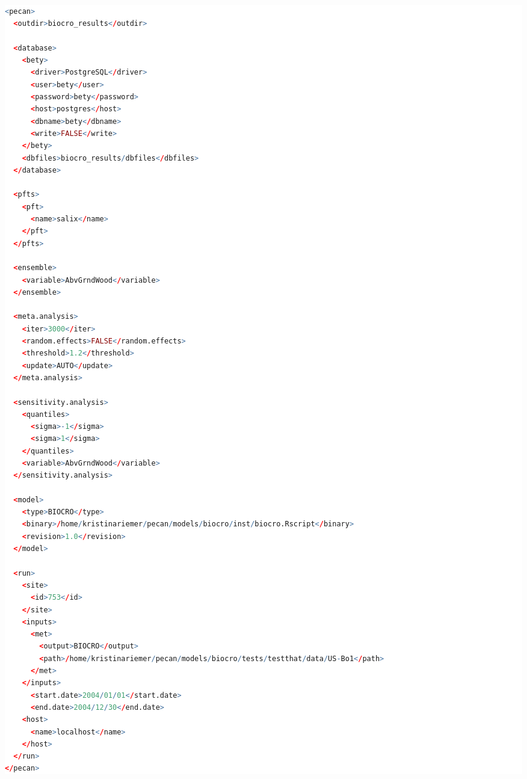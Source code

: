 ``` r
<pecan>
  <outdir>biocro_results</outdir>

  <database>
    <bety>
      <driver>PostgreSQL</driver>
      <user>bety</user>
      <password>bety</password>
      <host>postgres</host>
      <dbname>bety</dbname>
      <write>FALSE</write>
    </bety>
    <dbfiles>biocro_results/dbfiles</dbfiles>
  </database>

  <pfts>
    <pft>
      <name>salix</name>
    </pft>
  </pfts>

  <ensemble>
    <variable>AbvGrndWood</variable>
  </ensemble>

  <meta.analysis>
    <iter>3000</iter>
    <random.effects>FALSE</random.effects>
    <threshold>1.2</threshold>
    <update>AUTO</update>
  </meta.analysis>

  <sensitivity.analysis>
    <quantiles>
      <sigma>-1</sigma>
      <sigma>1</sigma>
    </quantiles>
    <variable>AbvGrndWood</variable>
  </sensitivity.analysis>

  <model>
    <type>BIOCRO</type>
    <binary>/home/kristinariemer/pecan/models/biocro/inst/biocro.Rscript</binary>
    <revision>1.0</revision>
  </model>

  <run>
    <site>
      <id>753</id>
    </site>
    <inputs>
      <met>
        <output>BIOCRO</output>
        <path>/home/kristinariemer/pecan/models/biocro/tests/testthat/data/US-Bo1</path>
      </met>
    </inputs>
      <start.date>2004/01/01</start.date>
      <end.date>2004/12/30</end.date>
    <host>
      <name>localhost</name>
    </host>
  </run>
</pecan>
```
